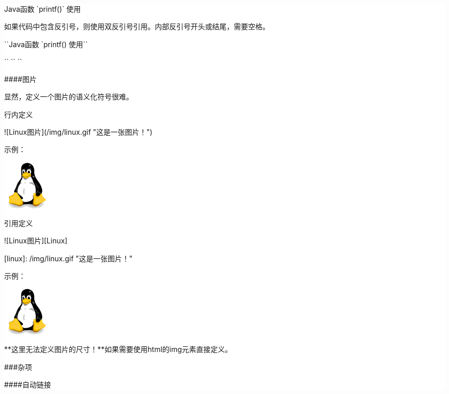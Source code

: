 <div>
    <p>Java函数 `printf()` 使用</p>
</div>

如果代码中包含反引号，则使用双反引号引用。内部反引号开头或结尾，需要空格。

<div>
    <p>``Java函数 `printf() 使用``</p>
    <p>`` `<printf()>` ``</p>
</div>

####图片

显然，定义一个图片的语义化符号很难。

行内定义

<div>
    <p>![Linux图片](/img/linux.gif "这是一张图片！")</p>
</div>

示例：

![Linux图片](/img/linux.gif "这是一张图片！") 

引用定义

<div>
    <p>![Linux图片][Linux]</p>
    <p>[linux]: /img/linux.gif "这是一张图片！"</p>
</div>

示例：

 ![Linux图片][Linux]
 
 [linux]: /img/linux.gif "这是一张图片！"
 
 **这里无法定义图片的尺寸！**如果需要使用html的img元素直接定义。


###杂项

####自动链接

<div>
    <p><http://www.baidu.com/></p>
    <p><adouteam@gmail.com></p>
</div>
